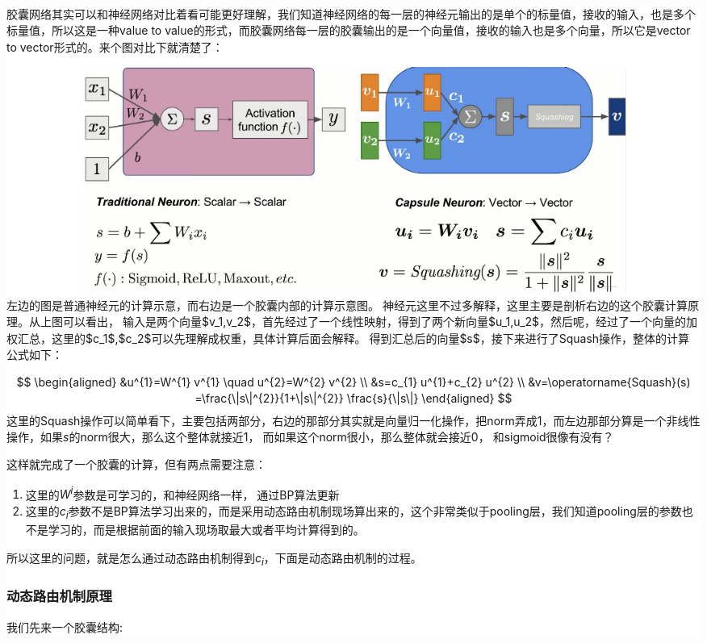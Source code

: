 胶囊网络其实可以和神经网络对比着看可能更好理解，我们知道神经网络的每一层的神经元输出的是单个的标量值，接收的输入，也是多个标量值，所以这是一种value to value的形式，而胶囊网络每一层的胶囊输出的是一个向量值，接收的输入也是多个向量，所以它是vector to vector形式的。来个图对比下就清楚了：

<div align="center">
<img src="../../../imgs/ch02/ch2.1/ch2.1.4/MIND/1f698efd1f7e4b76babb061e52133e45.png" style="zoom:80%;"/>
</div>
左边的图是普通神经元的计算示意，而右边是一个胶囊内部的计算示意图。 神经元这里不过多解释，这里主要是剖析右边的这个胶囊计算原理。从上图可以看出， 输入是两个向量$v_1,v_2$，首先经过了一个线性映射，得到了两个新向量$u_1,u_2$，然后呢，经过了一个向量的加权汇总，这里的$c_1$,$c_2$可以先理解成权重，具体计算后面会解释。 得到汇总后的向量$s$，接下来进行了Squash操作，整体的计算公式如下：

$$
\begin{aligned}
&u^{1}=W^{1} v^{1} \quad u^{2}=W^{2} v^{2} \\
&s=c_{1} u^{1}+c_{2} u^{2} \\
&v=\operatorname{Squash}(s) =\frac{\|s\|^{2}}{1+\|s\|^{2}} \frac{s}{\|s\|}
\end{aligned}
$$
这里的Squash操作可以简单看下，主要包括两部分，右边的那部分其实就是向量归一化操作，把norm弄成1，而左边那部分算是一个非线性操作，如果$s$的norm很大，那么这个整体就接近1， 而如果这个norm很小，那么整体就会接近0， 和sigmoid很像有没有？

这样就完成了一个胶囊的计算，但有两点需要注意：
1. 这里的$W^i$参数是可学习的，和神经网络一样， 通过BP算法更新
2. 这里的$c_i$参数不是BP算法学习出来的，而是采用动态路由机制现场算出来的，这个非常类似于pooling层，我们知道pooling层的参数也不是学习的，而是根据前面的输入现场取最大或者平均计算得到的。

所以这里的问题，就是怎么通过动态路由机制得到$c_i$，下面是动态路由机制的过程。

### 动态路由机制原理
我们先来一个胶囊结构: 

<div align="center">
